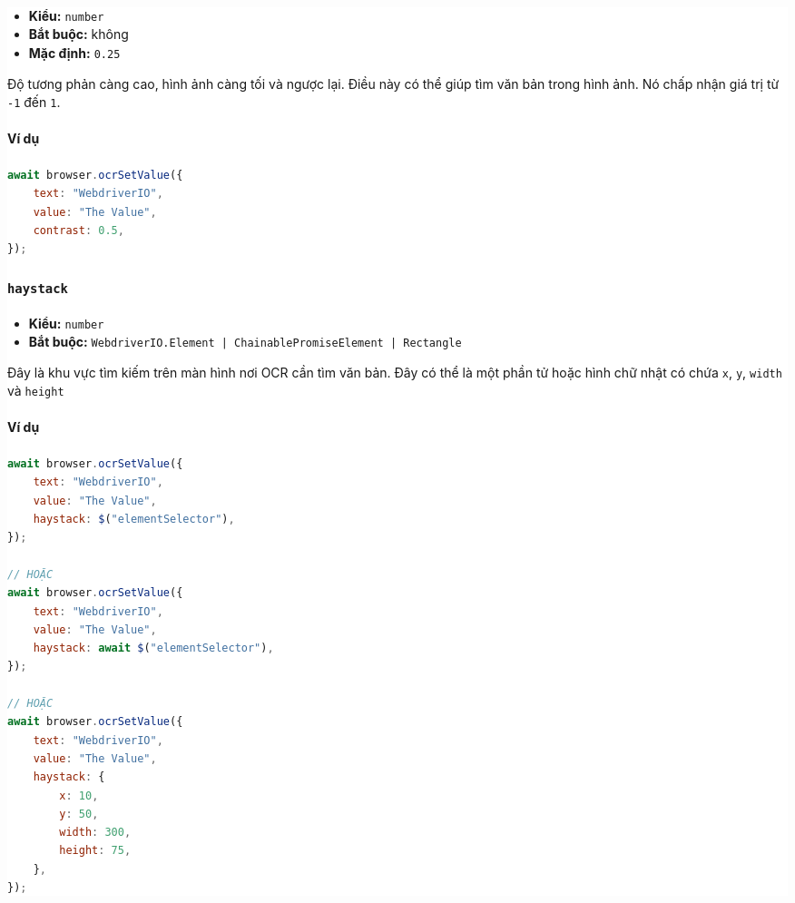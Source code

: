 -   **Kiểu:** `number`
-   **Bắt buộc:** không
-   **Mặc định:** `0.25`

Độ tương phản càng cao, hình ảnh càng tối và ngược lại. Điều này có thể giúp tìm văn bản trong hình ảnh. Nó chấp nhận giá trị từ `-1` đến `1`.

#### Ví dụ

```js
await browser.ocrSetValue({
    text: "WebdriverIO",
    value: "The Value",
    contrast: 0.5,
});
```

### `haystack`

-   **Kiểu:** `number`
-   **Bắt buộc:** `WebdriverIO.Element | ChainablePromiseElement | Rectangle`

Đây là khu vực tìm kiếm trên màn hình nơi OCR cần tìm văn bản. Đây có thể là một phần tử hoặc hình chữ nhật có chứa `x`, `y`, `width` và `height`

#### Ví dụ

```js
await browser.ocrSetValue({
    text: "WebdriverIO",
    value: "The Value",
    haystack: $("elementSelector"),
});

// HOẶC
await browser.ocrSetValue({
    text: "WebdriverIO",
    value: "The Value",
    haystack: await $("elementSelector"),
});

// HOẶC
await browser.ocrSetValue({
    text: "WebdriverIO",
    value: "The Value",
    haystack: {
        x: 10,
        y: 50,
        width: 300,
        height: 75,
    },
});
```
